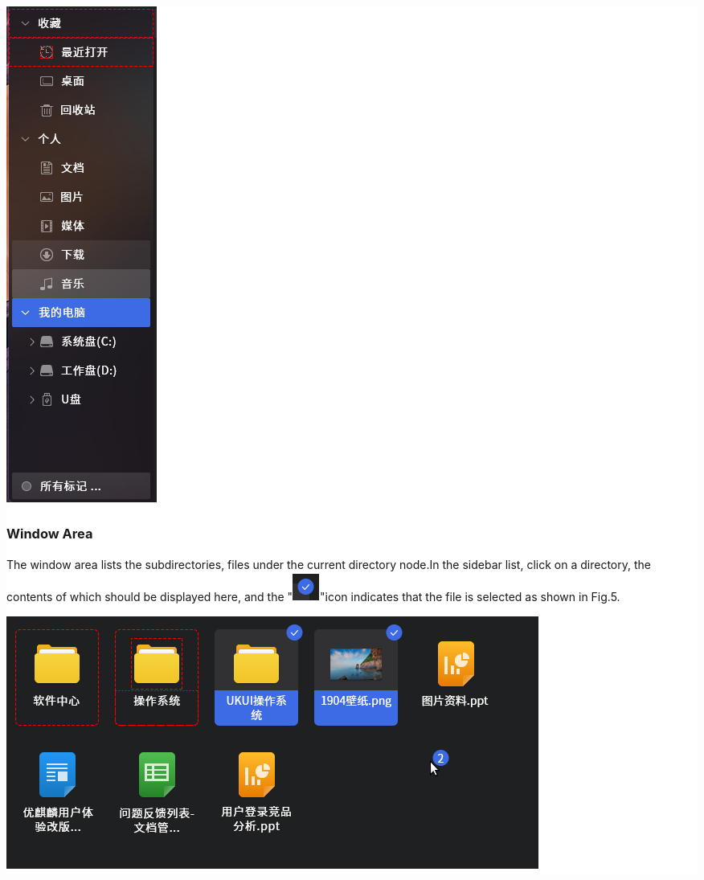 ![Fig.4 Peony Sidebar](image/4.png)

### Window Area
The window area lists the subdirectories, files under the current directory node.In the sidebar list, click on a directory, the contents of which should be displayed here, and the "![](image/icon13-o.png)"icon indicates that the file is selected as shown in Fig.5.

![Fig.5 window area](image/5.png)
